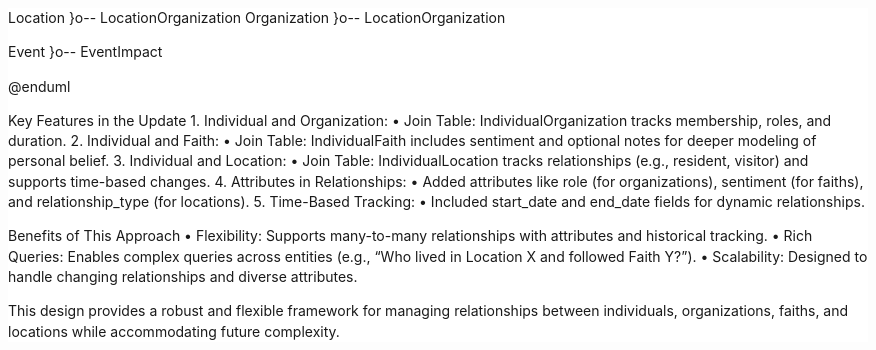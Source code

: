 Location }o-- LocationOrganization
Organization }o-- LocationOrganization

Event }o-- EventImpact

@enduml

Key Features in the Update
	1.	Individual and Organization:
	•	Join Table: IndividualOrganization tracks membership, roles, and duration.
	2.	Individual and Faith:
	•	Join Table: IndividualFaith includes sentiment and optional notes for deeper modeling of personal belief.
	3.	Individual and Location:
	•	Join Table: IndividualLocation tracks relationships (e.g., resident, visitor) and supports time-based changes.
	4.	Attributes in Relationships:
	•	Added attributes like role (for organizations), sentiment (for faiths), and relationship_type (for locations).
	5.	Time-Based Tracking:
	•	Included start_date and end_date fields for dynamic relationships.

Benefits of This Approach
	•	Flexibility: Supports many-to-many relationships with attributes and historical tracking.
	•	Rich Queries: Enables complex queries across entities (e.g., “Who lived in Location X and followed Faith Y?”).
	•	Scalability: Designed to handle changing relationships and diverse attributes.

This design provides a robust and flexible framework for managing relationships between individuals, organizations, faiths, and locations while accommodating future complexity.
